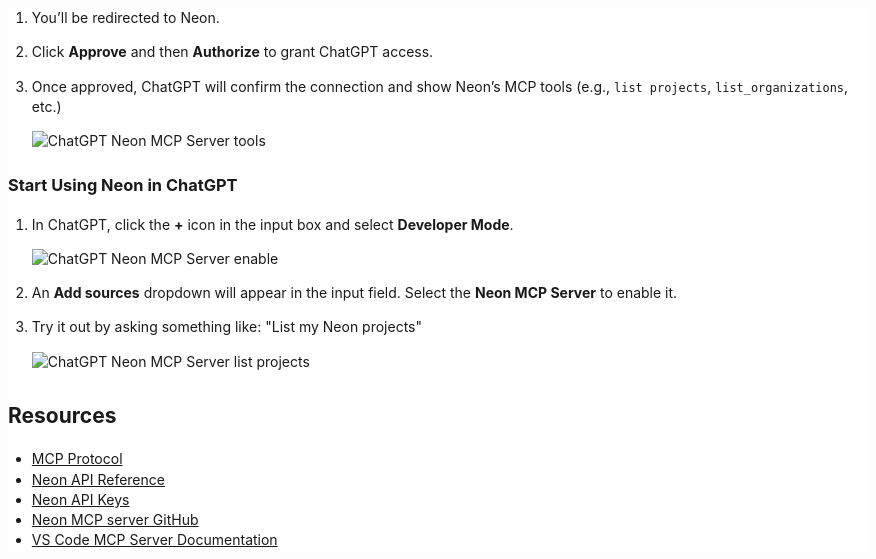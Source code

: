 1. You’ll be redirected to Neon.
2. Click **Approve** and then **Authorize** to grant ChatGPT access.
3. Once approved, ChatGPT will confirm the connection and show Neon’s MCP tools (e.g., `list projects`, `list_organizations`, etc.)

   ![ChatGPT Neon MCP Server tools](/docs/guides/chatgpt_mcp_tools.png)

### Start Using Neon in ChatGPT

1. In ChatGPT, click the **+** icon in the input box and select **Developer Mode**.

   ![ChatGPT Neon MCP Server enable](/docs/guides/chatgpt_mcp_enable.png)

2. An **Add sources** dropdown will appear in the input field. Select the **Neon MCP Server** to enable it.
3. Try it out by asking something like: "List my Neon projects"

   ![ChatGPT Neon MCP Server list projects](/docs/guides/chatgpt_mcp.png)

## Resources

- [MCP Protocol](https://modelcontextprotocol.org)
- [Neon API Reference](https://api-docs.neon.tech/reference/getting-started-with-neon-api)
- [Neon API Keys](/docs/manage/api-keys#creating-api-keys)
- [Neon MCP server GitHub](https://github.com/neondatabase/mcp-server-neon)
- [VS Code MCP Server Documentation](https://code.visualstudio.com/docs/copilot/chat/mcp-servers)

<NeedHelp/>
